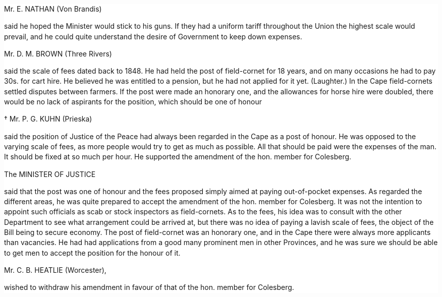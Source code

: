 </speech>

<speech by="#nathan">

<from>Mr. <person refersTo="hansard_za">E. NATHAN</person> (Von Brandis)</from>

<p>said he hoped the Minister would stick to his guns. If they had a uniform tariff throughout the Union the highest scale would prevail, and he could quite understand the desire of Government to keep down expenses.</p>

</speech>

<speech by="#brown">

<from>Mr. <person refersTo="hansard_za">D. M. BROWN</person> (Three Rivers)</from>

<p>said the scale of fees dated back to 1848. He had held the post of field-cornet for 18 years, and on many occasions he had to pay 30s. for cart hire. He believed he <span class="col_3075-3076" refersTo="page_1544"/>was entitled to a pension, but he had not applied for it yet. (Laughter.) In the Cape field-cornets settled disputes between farmers. If the post were made an honorary one, and the allowances for horse hire were doubled, there would be no lack of aspirants for the position, which should be one of honour</p>

</speech>

<speech by="#kuhn">

<from>&#x2020; Mr. <person refersTo="hansard_za">P. G. KUHN</person> (Prieska)</from>

<p>said the position of Justice of the Peace had always been regarded in the Cape as a post of honour. He was opposed to the varying scale of fees, as more people would try to get as much as possible. All that should be paid were the expenses of the man. It should be fixed at so much per hour. He supported the amendment of the hon. member for Colesberg.</p>

</speech>

<speech by="#minister_of_justice">

<from>The <person refersTo="hansard_za">MINISTER OF JUSTICE</person></from>

<p>said that the post was one of honour and the fees proposed simply aimed at paying out-of-pocket expenses. As regarded the different areas, he was quite prepared to accept the amendment of the hon. member for Colesberg. It was not the intention to appoint such officials as scab or stock inspectors as field-cornets. As to the fees, his idea was to consult with the other Department to see what arrangement could be arrived at, but there was no idea of paying a lavish scale of fees, the object of the Bill being to secure economy. The post of field-cornet was an honorary one, and in the Cape there were always more applicants than vacancies. He had had applications from a good many prominent men in other Provinces, and he was sure we should be able to get men to accept the position for the honour of it.</p>

</speech>

<speech by="#heatlie">

<from>Mr. <person refersTo="hansard_za">C. B. HEATLIE</person> (Worcester),</from>

<p>wished to withdraw his amendment in favour of that of the hon. member for Colesberg.</p>

</speech>

<speech by="#struben">
